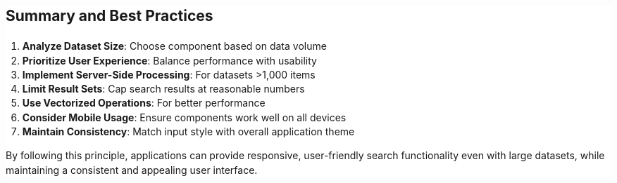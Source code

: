 ## Summary and Best Practices

1. **Analyze Dataset Size**: Choose component based on data volume
2. **Prioritize User Experience**: Balance performance with usability
3. **Implement Server-Side Processing**: For datasets >1,000 items
4. **Limit Result Sets**: Cap search results at reasonable numbers
5. **Use Vectorized Operations**: For better performance
6. **Consider Mobile Usage**: Ensure components work well on all devices
7. **Maintain Consistency**: Match input style with overall application theme

By following this principle, applications can provide responsive, user-friendly search functionality even with large datasets, while maintaining a consistent and appealing user interface.
